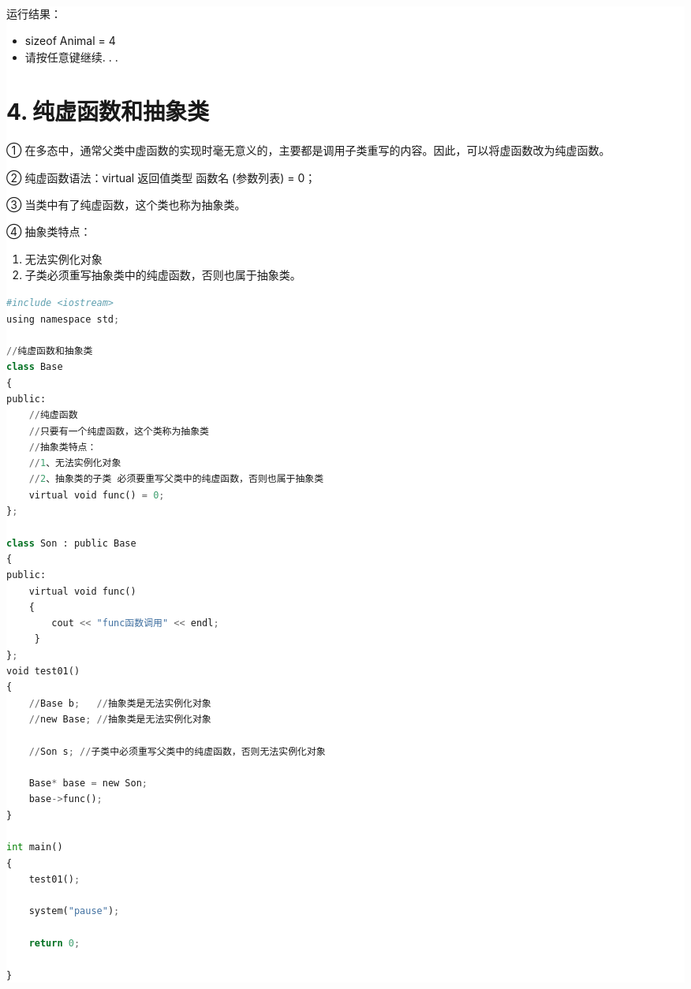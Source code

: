 运行结果：  
 - sizeof Animal = 4  
 - 请按任意键继续. . .

# 4. 纯虚函数和抽象类

① 在多态中，通常父类中虚函数的实现时毫无意义的，主要都是调用子类重写的内容。因此，可以将虚函数改为纯虚函数。

② 纯虚函数语法：virtual 返回值类型 函数名 (参数列表) = 0；

③ 当类中有了纯虚函数，这个类也称为抽象类。

④ 抽象类特点：

1. 无法实例化对象
2. 子类必须重写抽象类中的纯虚函数，否则也属于抽象类。


```python
#include <iostream>
using namespace std;

//纯虚函数和抽象类
class Base
{
public:
    //纯虚函数
    //只要有一个纯虚函数，这个类称为抽象类
    //抽象类特点：
    //1、无法实例化对象
    //2、抽象类的子类 必须要重写父类中的纯虚函数，否则也属于抽象类
    virtual void func() = 0;
};

class Son : public Base
{
public:
    virtual void func()
    {
        cout << "func函数调用" << endl;
     }
};
void test01()
{
    //Base b;   //抽象类是无法实例化对象
    //new Base; //抽象类是无法实例化对象

    //Son s; //子类中必须重写父类中的纯虚函数，否则无法实例化对象

    Base* base = new Son;
    base->func();
}

int main()
{
    test01();

    system("pause");

    return 0;

}
```
